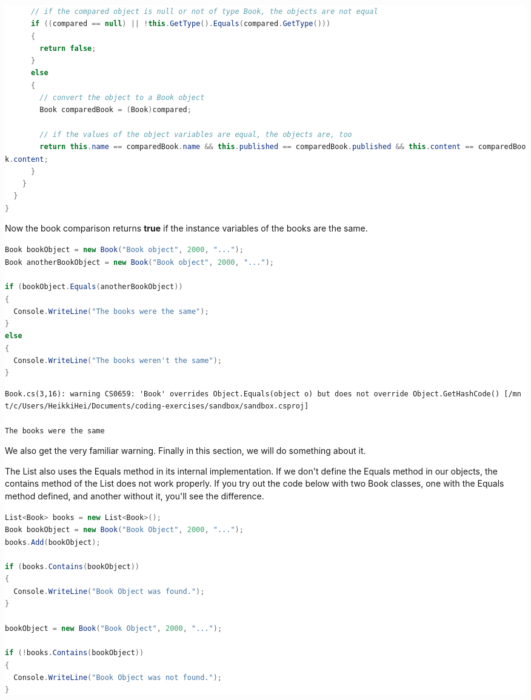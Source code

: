```cs
      // if the compared object is null or not of type Book, the objects are not equal
      if ((compared == null) || !this.GetType().Equals(compared.GetType()))
      {
        return false;
      }
      else
      {
        // convert the object to a Book object
        Book comparedBook = (Book)compared;

        // if the values of the object variables are equal, the objects are, too
        return this.name == comparedBook.name && this.published == comparedBook.published && this.content == comparedBook.content;
      }
    }
  }
}
```

Now the book comparison returns **true** if the instance variables of the books are the same.

```cs
Book bookObject = new Book("Book object", 2000, "...");
Book anotherBookObject = new Book("Book object", 2000, "...");

if (bookObject.Equals(anotherBookObject))
{
  Console.WriteLine("The books were the same");
}
else
{
  Console.WriteLine("The books weren't the same");
}
```

```console
Book.cs(3,16): warning CS0659: 'Book' overrides Object.Equals(object o) but does not override Object.GetHashCode() [/mnt/c/Users/HeikkiHei/Documents/coding-exercises/sandbox/sandbox.csproj]

The books were the same
```

We also get the very familiar warning. Finally in this section, we will do something about it.

The List also uses the Equals method in its internal implementation. If we don't define the Equals method in our objects, the contains method of the List does not work properly. If you try out the code below with two Book classes, one with the Equals method defined, and another without it, you'll see the difference.

```cs
List<Book> books = new List<Book>();
Book bookObject = new Book("Book Object", 2000, "...");
books.Add(bookObject);

if (books.Contains(bookObject))
{
  Console.WriteLine("Book Object was found.");
}

bookObject = new Book("Book Object", 2000, "...");

if (!books.Contains(bookObject))
{
  Console.WriteLine("Book Object was not found.");
}
```
